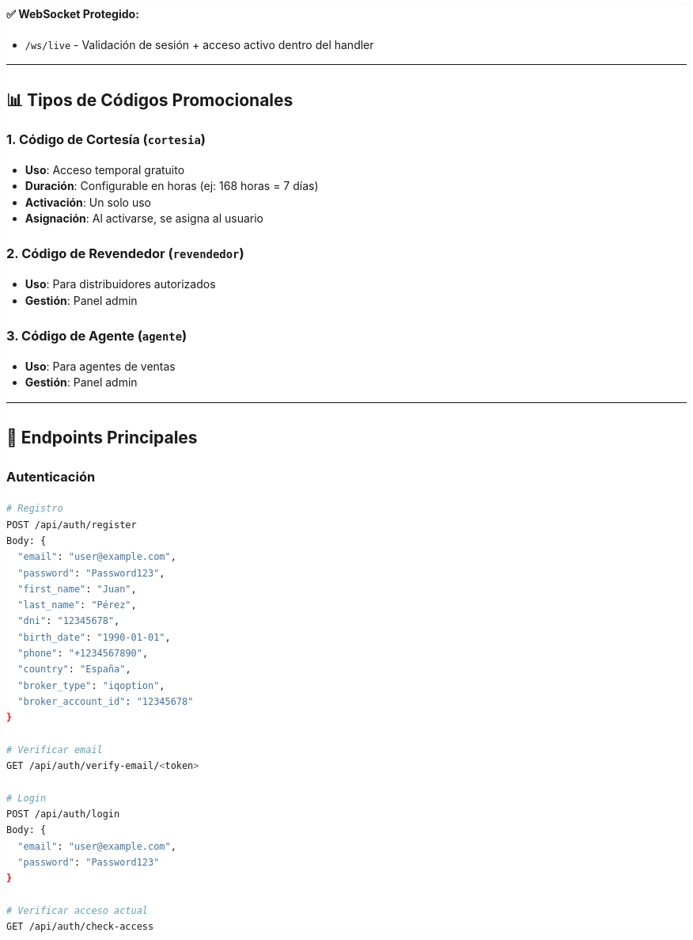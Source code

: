 #### ✅ WebSocket Protegido:
- `/ws/live` - Validación de sesión + acceso activo dentro del handler

---

## 📊 Tipos de Códigos Promocionales

### 1. Código de Cortesía (`cortesia`)
- **Uso**: Acceso temporal gratuito
- **Duración**: Configurable en horas (ej: 168 horas = 7 días)
- **Activación**: Un solo uso
- **Asignación**: Al activarse, se asigna al usuario

### 2. Código de Revendedor (`revendedor`)
- **Uso**: Para distribuidores autorizados
- **Gestión**: Panel admin

### 3. Código de Agente (`agente`)
- **Uso**: Para agentes de ventas
- **Gestión**: Panel admin

---

## 🔧 Endpoints Principales

### Autenticación
```bash
# Registro
POST /api/auth/register
Body: {
  "email": "user@example.com",
  "password": "Password123",
  "first_name": "Juan",
  "last_name": "Pérez",
  "dni": "12345678",
  "birth_date": "1990-01-01",
  "phone": "+1234567890",
  "country": "España",
  "broker_type": "iqoption",
  "broker_account_id": "12345678"
}

# Verificar email
GET /api/auth/verify-email/<token>

# Login
POST /api/auth/login
Body: {
  "email": "user@example.com",
  "password": "Password123"
}

# Verificar acceso actual
GET /api/auth/check-access
```

